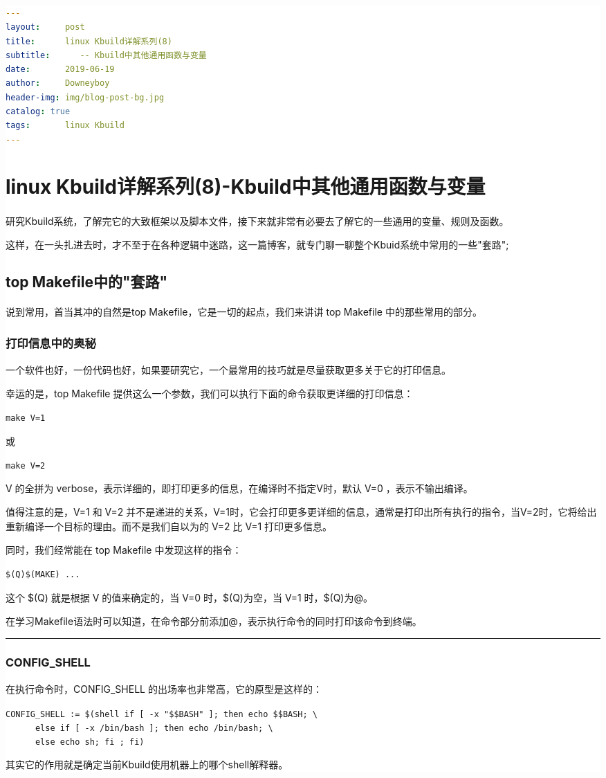 ```yaml
---
layout:     post   				    
title:      linux Kbuild详解系列(8) 		
subtitle:      -- Kbuild中其他通用函数与变量
date:       2019-06-19 				
author:     Downeyboy 				
header-img: img/blog-post-bg.jpg	
catalog: true 					
tags:	    linux Kbuild
---
```



# linux Kbuild详解系列(8)-Kbuild中其他通用函数与变量
研究Kbuild系统，了解完它的大致框架以及脚本文件，接下来就非常有必要去了解它的一些通用的变量、规则及函数。    

这样，在一头扎进去时，才不至于在各种逻辑中迷路，这一篇博客，就专门聊一聊整个Kbuid系统中常用的一些"套路";

## top Makefile中的"套路"
说到常用，首当其冲的自然是top Makefile，它是一切的起点，我们来讲讲 top Makefile 中的那些常用的部分。  

### 打印信息中的奥秘
一个软件也好，一份代码也好，如果要研究它，一个最常用的技巧就是尽量获取更多关于它的打印信息。  

幸运的是，top Makefile 提供这么一个参数，我们可以执行下面的命令获取更详细的打印信息：
```
make V=1
``` 
或
```
make V=2
```
V 的全拼为 verbose，表示详细的，即打印更多的信息，在编译时不指定V时，默认 V=0 ，表示不输出编译。  

值得注意的是，V=1 和  V=2 并不是递进的关系，V=1时，它会打印更多更详细的信息，通常是打印出所有执行的指令，当V=2时，它将给出重新编译一个目标的理由。而不是我们自以为的 V=2 比 V=1 打印更多信息。  

同时，我们经常能在 top Makefile 中发现这样的指令：
```
$(Q)$(MAKE) ...
```
这个 \$(Q) 就是根据 V 的值来确定的，当 V=0 时，\$(Q)为空，当 V=1 时，\$(Q)为@。  

在学习Makefile语法时可以知道，在命令部分前添加@，表示执行命令的同时打印该命令到终端。  

**** 


### CONFIG_SHELL
在执行命令时，CONFIG_SHELL 的出场率也非常高，它的原型是这样的：
```
CONFIG_SHELL := $(shell if [ -x "$$BASH" ]; then echo $$BASH; \
	  else if [ -x /bin/bash ]; then echo /bin/bash; \
	  else echo sh; fi ; fi)
```
其实它的作用就是确定当前Kbuild使用机器上的哪个shell解释器。  
